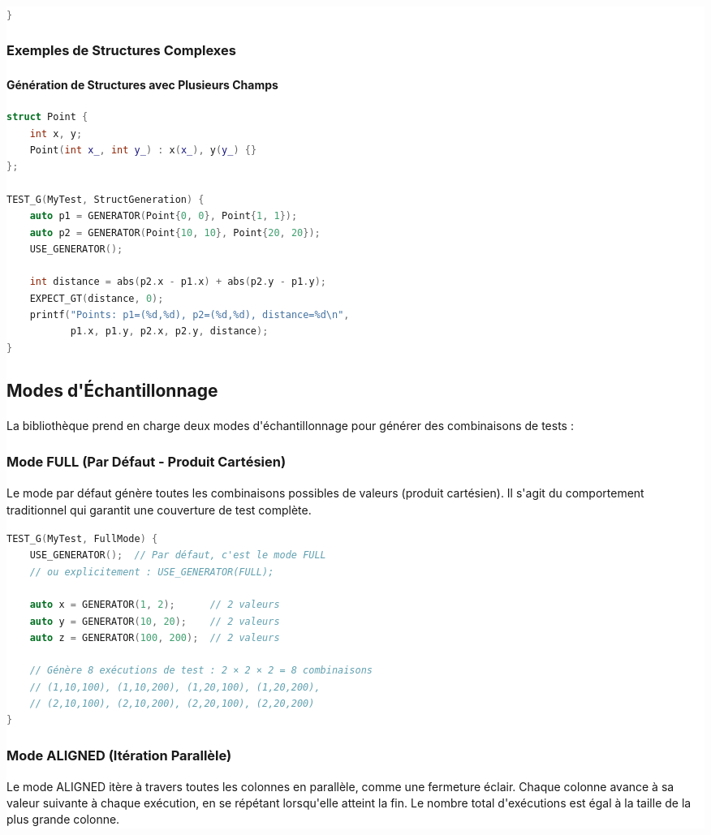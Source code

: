 ```cpp
}
```

### Exemples de Structures Complexes

#### Génération de Structures avec Plusieurs Champs
```cpp
struct Point {
    int x, y;
    Point(int x_, int y_) : x(x_), y(y_) {}
};

TEST_G(MyTest, StructGeneration) {
    auto p1 = GENERATOR(Point{0, 0}, Point{1, 1});
    auto p2 = GENERATOR(Point{10, 10}, Point{20, 20});
    USE_GENERATOR();

    int distance = abs(p2.x - p1.x) + abs(p2.y - p1.y);
    EXPECT_GT(distance, 0);
    printf("Points: p1=(%d,%d), p2=(%d,%d), distance=%d\n",
           p1.x, p1.y, p2.x, p2.y, distance);
}
```

## Modes d'Échantillonnage

La bibliothèque prend en charge deux modes d'échantillonnage pour générer des combinaisons de tests :

### Mode FULL (Par Défaut - Produit Cartésien)
Le mode par défaut génère toutes les combinaisons possibles de valeurs (produit cartésien). Il s'agit du comportement traditionnel qui garantit une couverture de test complète.

```cpp
TEST_G(MyTest, FullMode) {
    USE_GENERATOR();  // Par défaut, c'est le mode FULL
    // ou explicitement : USE_GENERATOR(FULL);
    
    auto x = GENERATOR(1, 2);      // 2 valeurs
    auto y = GENERATOR(10, 20);    // 2 valeurs
    auto z = GENERATOR(100, 200);  // 2 valeurs
    
    // Génère 8 exécutions de test : 2 × 2 × 2 = 8 combinaisons
    // (1,10,100), (1,10,200), (1,20,100), (1,20,200),
    // (2,10,100), (2,10,200), (2,20,100), (2,20,200)
}
```

### Mode ALIGNED (Itération Parallèle)
Le mode ALIGNED itère à travers toutes les colonnes en parallèle, comme une fermeture éclair. Chaque colonne avance à sa valeur suivante à chaque exécution, en se répétant lorsqu'elle atteint la fin. Le nombre total d'exécutions est égal à la taille de la plus grande colonne.
